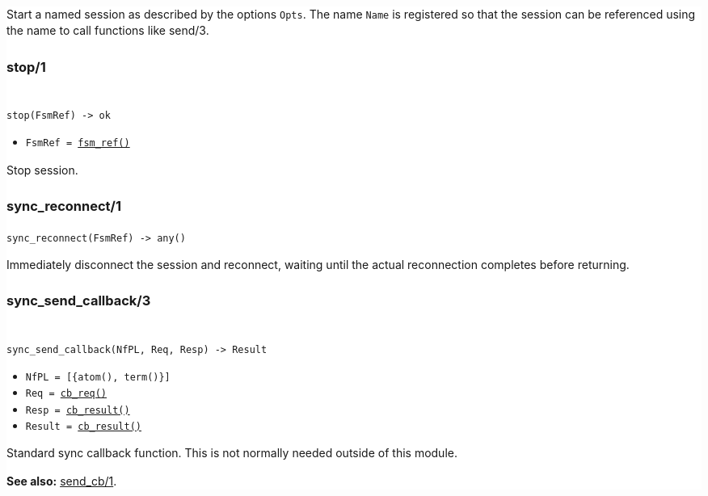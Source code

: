 Start a named session as described by the options `Opts`.  The name
`Name` is registered so that the session can be referenced using the name to
call functions like send/3.

<a name="stop-1"></a>

### stop/1 ###

<pre><code>
stop(FsmRef) -&gt; ok
</code></pre>

<ul class="definitions"><li><code>FsmRef = <a href="#type-fsm_ref">fsm_ref()</a></code></li></ul>

Stop session.

<a name="sync_reconnect-1"></a>

### sync_reconnect/1 ###

`sync_reconnect(FsmRef) -> any()`

Immediately disconnect the session and reconnect, waiting until the
actual reconnection completes before returning.

<a name="sync_send_callback-3"></a>

### sync_send_callback/3 ###

<pre><code>
sync_send_callback(NfPL, Req, Resp) -&gt; Result
</code></pre>

<ul class="definitions"><li><code>NfPL = [{atom(), term()}]</code></li><li><code>Req = <a href="#type-cb_req">cb_req()</a></code></li><li><code>Resp = <a href="#type-cb_result">cb_result()</a></code></li><li><code>Result = <a href="#type-cb_result">cb_result()</a></code></li></ul>

Standard sync callback function. This is not normally needed
outside of this module.

__See also:__ [send_cb/1](#send_cb-1).

